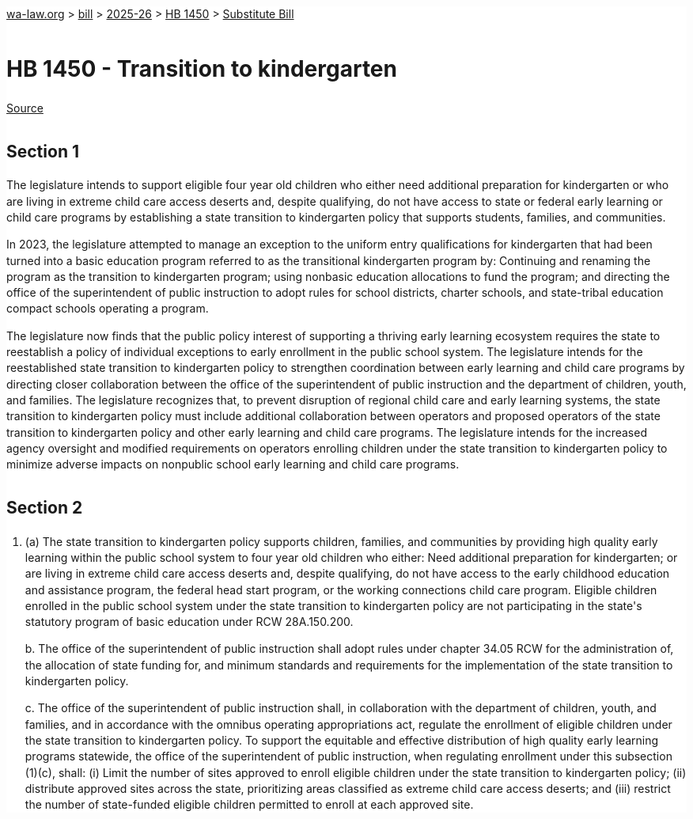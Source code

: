 [wa-law.org](/) > [bill](/bill/) > [2025-26](/bill/2025-26/) > [HB 1450](/bill/2025-26/hb/1450/) > [Substitute Bill](/bill/2025-26/hb/1450/S/)

# HB 1450 - Transition to kindergarten

[Source](http://lawfilesext.leg.wa.gov/biennium/2025-26/Pdf/Bills/House%20Bills/1450-S.pdf)

## Section 1
The legislature intends to support eligible four year old children who either need additional preparation for kindergarten or who are living in extreme child care access deserts and, despite qualifying, do not have access to state or federal early learning or child care programs by establishing a state transition to kindergarten policy that supports students, families, and communities.

In 2023, the legislature attempted to manage an exception to the uniform entry qualifications for kindergarten that had been turned into a basic education program referred to as the transitional kindergarten program by: Continuing and renaming the program as the transition to kindergarten program; using nonbasic education allocations to fund the program; and directing the office of the superintendent of public instruction to adopt rules for school districts, charter schools, and state-tribal education compact schools operating a program.

The legislature now finds that the public policy interest of supporting a thriving early learning ecosystem requires the state to reestablish a policy of individual exceptions to early enrollment in the public school system. The legislature intends for the reestablished state transition to kindergarten policy to strengthen coordination between early learning and child care programs by directing closer collaboration between the office of the superintendent of public instruction and the department of children, youth, and families. The legislature recognizes that, to prevent disruption of regional child care and early learning systems, the state transition to kindergarten policy must include additional collaboration between operators and proposed operators of the state transition to kindergarten policy and other early learning and child care programs. The legislature intends for the increased agency oversight and modified requirements on operators enrolling children under the state transition to kindergarten policy to minimize adverse impacts on nonpublic school early learning and child care programs.

## Section 2
1. (a) The state transition to kindergarten policy supports children, families, and communities by providing high quality early learning within the public school system to four year old children who either: Need additional preparation for kindergarten; or are living in extreme child care access deserts and, despite qualifying, do not have access to the early childhood education and assistance program, the federal head start program, or the working connections child care program. Eligible children enrolled in the public school system under the state transition to kindergarten policy are not participating in the state's statutory program of basic education under RCW 28A.150.200.

    b. The office of the superintendent of public instruction shall  adopt rules under chapter 34.05 RCW for the administration of, the allocation of state funding for, and minimum standards and requirements for the implementation of the state transition to kindergarten policy.

    c. The office of the superintendent of public instruction shall, in collaboration with the department of children, youth, and families, and in accordance with the omnibus operating appropriations act, regulate the enrollment of eligible children under the state transition to kindergarten policy. To support the equitable and effective distribution of high quality early learning programs statewide, the office of the superintendent of public instruction, when regulating enrollment under this subsection (1)(c), shall: (i) Limit the number of sites approved to enroll eligible children under the state transition to kindergarten policy; (ii) distribute approved sites across the state, prioritizing areas classified as extreme child care access deserts; and (iii) restrict the number of state-funded eligible children permitted to enroll at each approved site.
